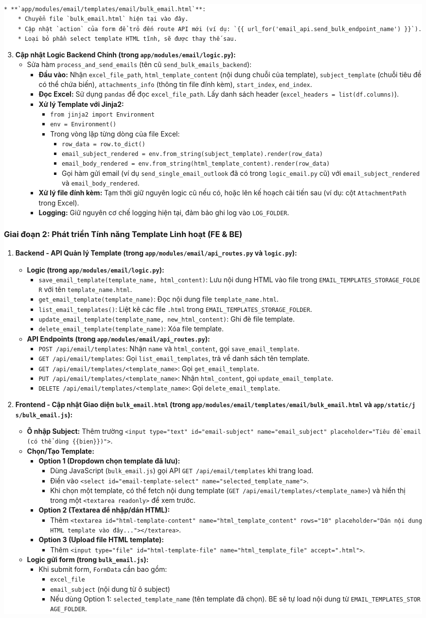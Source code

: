    * **`app/modules/email/templates/email/bulk_email.html`**:
        * Chuyển file `bulk_email.html` hiện tại vào đây.
        * Cập nhật `action` của form để trỏ đến route API mới (ví dụ: `{{ url_for('email_api.send_bulk_endpoint_name') }}`).
        * Loại bỏ phần select template HTML tĩnh, sẽ được thay thế sau.

3.  **Cập nhật Logic Backend Chính (trong `app/modules/email/logic.py`):**
    * Sửa hàm `process_and_send_emails` (tên cũ `send_bulk_emails_backend`):
        * **Đầu vào:** Nhận `excel_file_path`, `html_template_content` (nội dung chuỗi của template), `subject_template` (chuỗi tiêu đề có thể chứa biến), `attachments_info` (thông tin file đính kèm), `start_index`, `end_index`.
        * **Đọc Excel:** Sử dụng `pandas` để đọc `excel_file_path`. Lấy danh sách header (`excel_headers = list(df.columns)`).
        * **Xử lý Template với Jinja2:**
            * `from jinja2 import Environment`
            * `env = Environment()`
            * Trong vòng lặp từng dòng của file Excel:
                * `row_data = row.to_dict()`
                * `email_subject_rendered = env.from_string(subject_template).render(row_data)`
                * `email_body_rendered = env.from_string(html_template_content).render(row_data)`
                * Gọi hàm gửi email (ví dụ `send_single_email_outlook` đã có trong `logic_email.py` cũ) với `email_subject_rendered` và `email_body_rendered`.
        * **Xử lý file đính kèm:** Tạm thời giữ nguyên logic cũ nếu có, hoặc lên kế hoạch cải tiến sau (ví dụ: cột `AttachmentPath` trong Excel).
        * **Logging:** Giữ nguyên cơ chế logging hiện tại, đảm bảo ghi log vào `LOG_FOLDER`.

### Giai đoạn 2: Phát triển Tính năng Template Linh hoạt (FE & BE)

1.  **Backend - API Quản lý Template (trong `app/modules/email/api_routes.py` và `logic.py`):**
    * **Logic (trong `app/modules/email/logic.py`):**
        * `save_email_template(template_name, html_content)`: Lưu nội dung HTML vào file trong `EMAIL_TEMPLATES_STORAGE_FOLDER` với tên `template_name.html`.
        * `get_email_template(template_name)`: Đọc nội dung file `template_name.html`.
        * `list_email_templates()`: Liệt kê các file `.html` trong `EMAIL_TEMPLATES_STORAGE_FOLDER`.
        * `update_email_template(template_name, new_html_content)`: Ghi đè file template.
        * `delete_email_template(template_name)`: Xóa file template.
    * **API Endpoints (trong `app/modules/email/api_routes.py`):**
        * `POST /api/email/templates`: Nhận `name` và `html_content`, gọi `save_email_template`.
        * `GET /api/email/templates`: Gọi `list_email_templates`, trả về danh sách tên template.
        * `GET /api/email/templates/<template_name>`: Gọi `get_email_template`.
        * `PUT /api/email/templates/<template_name>`: Nhận `html_content`, gọi `update_email_template`.
        * `DELETE /api/email/templates/<template_name>`: Gọi `delete_email_template`.

2.  **Frontend - Cập nhật Giao diện `bulk_email.html` (trong `app/modules/email/templates/email/bulk_email.html` và `app/static/js/bulk_email.js`):**
    * **Ô nhập Subject:** Thêm trường `<input type="text" id="email-subject" name="email_subject" placeholder="Tiêu đề email (có thể dùng {{bien}})">`.
    * **Chọn/Tạo Template:**
        * **Option 1 (Dropdown chọn template đã lưu):**
            * Dùng JavaScript (`bulk_email.js`) gọi API `GET /api/email/templates` khi trang load.
            * Điền vào `<select id="email-template-select" name="selected_template_name">`.
            * Khi chọn một template, có thể fetch nội dung template (`GET /api/email/templates/<template_name>`) và hiển thị trong một `<textarea readonly>` để xem trước.
        * **Option 2 (Textarea để nhập/dán HTML):**
            * Thêm `<textarea id="html-template-content" name="html_template_content" rows="10" placeholder="Dán nội dung HTML template vào đây..."></textarea>`.
        * **Option 3 (Upload file HTML template):**
            * Thêm `<input type="file" id="html-template-file" name="html_template_file" accept=".html">`.
    * **Logic gửi form (trong `bulk_email.js`):**
        * Khi submit form, `FormData` cần bao gồm:
            * `excel_file`
            * `email_subject` (nội dung từ ô subject)
            * Nếu dùng Option 1: `selected_template_name` (tên template đã chọn). BE sẽ tự load nội dung từ `EMAIL_TEMPLATES_STORAGE_FOLDER`.